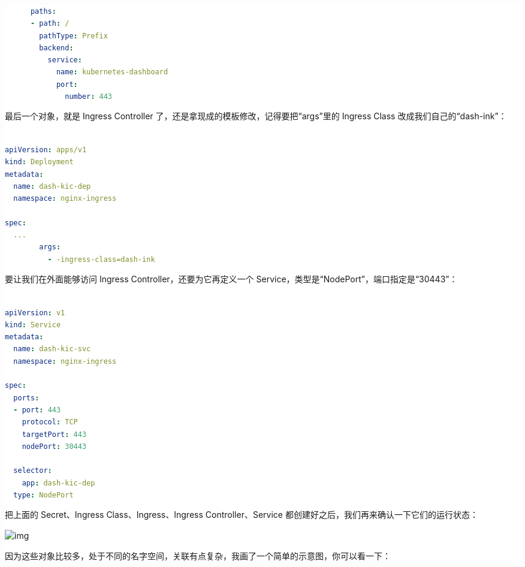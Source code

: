 ```yaml
      paths:
      - path: /
        pathType: Prefix
        backend:
          service:
            name: kubernetes-dashboard
            port:
              number: 443
```

最后一个对象，就是 Ingress Controller 了，还是拿现成的模板修改，记得要把“args”里的 Ingress Class 改成我们自己的“dash-ink”：

```yaml

apiVersion: apps/v1
kind: Deployment
metadata:
  name: dash-kic-dep
  namespace: nginx-ingress

spec:
  ...
        args:
          - -ingress-class=dash-ink
```

要让我们在外面能够访问 Ingress Controller，还要为它再定义一个 Service，类型是“NodePort”，端口指定是“30443”：

```yaml

apiVersion: v1
kind: Service
metadata:
  name: dash-kic-svc
  namespace: nginx-ingress

spec:
  ports:
  - port: 443
    protocol: TCP
    targetPort: 443
    nodePort: 30443

  selector:
    app: dash-kic-dep
  type: NodePort
```

把上面的 Secret、Ingress Class、Ingress、Ingress Controller、Service 都创建好之后，我们再来确认一下它们的运行状态：

![img](https://yunqing-img.oss-cn-beijing.aliyuncs.com/hexo/article/202212/4062d4e5c8c57f74a480ee21ca3717b2.png)

因为这些对象比较多，处于不同的名字空间，关联有点复杂，我画了一个简单的示意图，你可以看一下：
